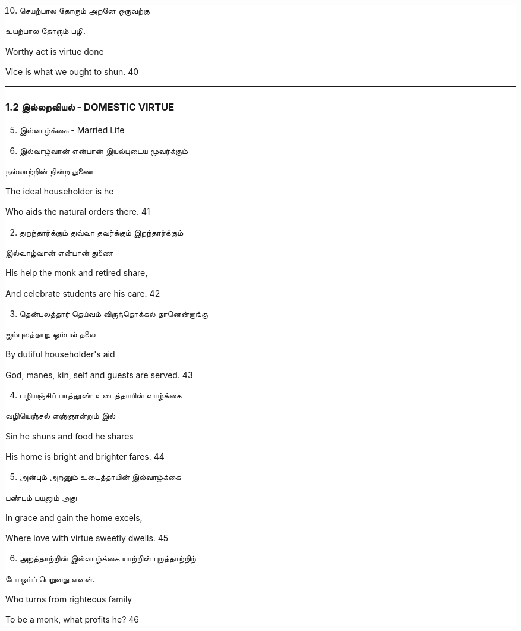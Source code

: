 10. செயற்பால தோரும் அறனே ஒருவற்கு  

உயற்பால தோரும் பழி.  

Worthy act is virtue done  

Vice is what we ought to shun. 40  

-------------  

  

### 1.2 இல்லறவியல் - DOMESTIC VIRTUE  

5. இல்வாழ்க்கை - Married Life  

  

1. இல்வாழ்வான் என்பான் இயல்புடைய மூவர்க்கும்  

நல்லாற்றின் நின்ற துணை  

The ideal householder is he  

Who aids the natural orders there. 41  

2. துறந்தார்க்கும் துவ்வா தவர்க்கும் இறந்தார்க்கும்  

இல்வாழ்வான் என்பான் துணை  

His help the monk and retired share,  

And celebrate students are his care. 42  

3. தென்புலத்தார் தெய்வம் விருந்தொக்கல் தானென்றாங்கு  

ஐம்புலத்தாறு ஓம்பல் தலை  

By dutiful householder's aid  

God, manes, kin, self and guests are served. 43  

4. பழியஞ்சிப் பாத்தூண் உடைத்தாயின் வாழ்க்கை  

வழியெஞ்சல் எஞ்ஞான்றும் இல்  

Sin he shuns and food he shares  

His home is bright and brighter fares. 44  

5. அன்பும் அறனும் உடைத்தாயின் இல்வாழ்க்கை  

பண்பும் பயனும் அது  

In grace and gain the home excels,  

Where love with virtue sweetly dwells. 45  

6. அறத்தாற்றின் இல்வாழ்க்கை யாற்றின் புறத்தாற்றிற்  

போஒய்ப் பெறுவது எவன்.  

Who turns from righteous family  

To be a monk, what profits he? 46  
